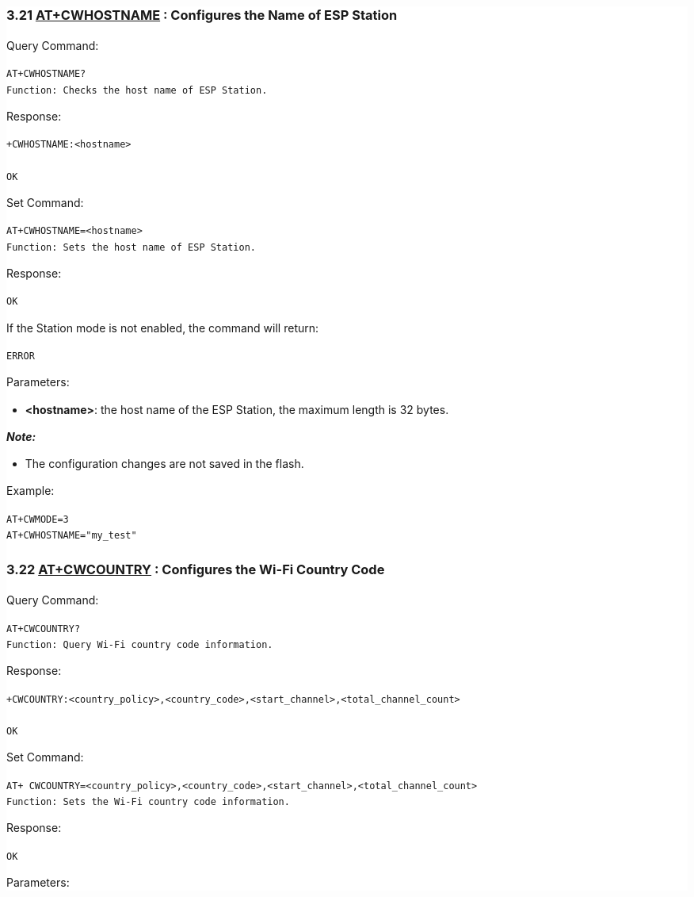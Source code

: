 <a name="cmd-HOSTNAME"></a>
### 3.21 [AT+CWHOSTNAME](#WiFi-AT) : Configures the Name of ESP Station
Query Command:

    AT+CWHOSTNAME?
    Function: Checks the host name of ESP Station.
Response:

    +CWHOSTNAME:<hostname>

    OK
Set Command:

    AT+CWHOSTNAME=<hostname>
    Function: Sets the host name of ESP Station.
Response:

    OK

If the Station mode is not enabled, the command will return:

    ERROR
Parameters:

- **\<hostname>**: the host name of the ESP Station, the maximum length is 32 bytes.

***Note:***

* The configuration changes are not saved in the flash.

Example:

    AT+CWMODE=3
    AT+CWHOSTNAME="my_test"



<a name="cmd-COUNTRY"></a>
### 3.22 [AT+CWCOUNTRY](#WiFi-AT) : Configures the Wi-Fi Country Code
Query Command:

    AT+CWCOUNTRY?
    Function: Query Wi-Fi country code information.
Response:

    +CWCOUNTRY:<country_policy>,<country_code>,<start_channel>,<total_channel_count>

    OK
Set Command:

    AT+ CWCOUNTRY=<country_policy>,<country_code>,<start_channel>,<total_channel_count>
    Function: Sets the Wi-Fi country code information.
Response:

    OK

Parameters:  
